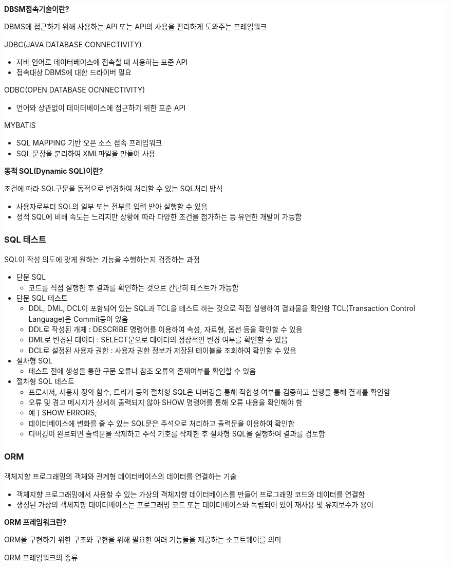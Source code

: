 **DBSM접속기술이란?**

DBMS에 접근하기 위해 사용하는 API 또는 API의 사용을 편리하게 도와주는 프레임워크

JDBC(JAVA DATABASE CONNECTIVITY)

- 자바 언어로 데이터베이스에 접속할 때 사용하는 표준 API
- 접속대상 DBMS에 대한 드라이버 필요

ODBC(OPEN DATABASE OCNNECTIVITY)

- 언어와 상관없이 데이터베이스에 접근하기 위한 표준 API

MYBATIS

- SQL MAPPING 기반 오픈 소스 접속 프레임워크
- SQL 문장을 분리하여 XML파일을 만들어 사용

**동적 SQL(Dynamic SQL)이란?**

조건에 따라 SQL구문을 동적으로 변경하여 처리할 수 있는 SQL처리 방식

- 사용자로부터 SQL의 일부 또는 전부를 입력 받아 실행할 수 있음
- 정적 SQL에 비해 속도는 느리지만 상황에 따라 다양한 조건을 첨가하는 등 유연한 개발이 가능함

### SQL 테스트

SQL이 작성 의도에 맞게 원하는 기능을 수행하는지 검증하는 과정

- 단문 SQL
    - 코드를 직접 실행한 후 결과를 확인하는 것으로 간단히 테스트가 가능함
- 단문 SQL 테스트
    - DDL, DML, DCL이 포함되어 있는 SQL과 TCL을 테스트 하는 것으로 직접 실행하여 결과물을 확인함 TCL(Transaction Control Language)은 Commit등이 있음
    - DDL로 작성된 개체 : DESCRIBE 명령어를 이용하여 속성, 자료형, 옵션 등을 확인할 수 있음
    - DML로 변경된 데이터 : SELECT문으로 데이터의 정상적인 변경 여부를 확인할 수 있음
    - DCL로 설정된 사용자 권한 : 사용자 권한 정보가 저장된 테이블을 조회하여 확인할 수 있음
- 절차형 SQL
    - 테스트 전에 생성을 통한 구문 오류나 참조 오류의 존재여부를 확인할 수 있음
- 절차형 SQL 테스트
    - 프로시저, 사용자 정의 함수, 트리거 등의 절차형 SQL은 디버깅을 통해 적합성 여부를 검증하고 실행을 통해 결과를 확인함
    - 오류 및 경고 메시지가 상세히 출력되지 않아 SHOW 명령어를 통해 오류 내용을 확인해야 함
    - 예 ) SHOW ERRORS;
    - 데이터베이스에 변화를 줄 수 있는 SQL문은 주석으로 처리하고 출력문을 이용하여 확인함
    - 디버깅이 완료되면 출력문을 삭제하고 주석 기호를 삭제한 후 절차형 SQL을 실행하여 결과를 검토함

### ORM

객체지향 프로그래밍의 객체와 관계형 데이터베이스의 데이터를 연결하는 기술

- 객체지향 프로그래밍에서 사용할 수 있는 가상의 객체지향 데이터베이스를 만들어 프로그래밍 코드와 데이터를 연결함
- 생성된 가상의 객체지향 데이터베이스는 프로그래밍 코드 또는 데이터베이스와 독립되어 있어 재사용 및 유지보수가 용이

**ORM 프레임워크란?**

ORM을 구현하기 위한 구조와 구현을 위해 필요한 여러 기능들을 제공하는 소프트웨어를 의미

ORM 프레임워크의 종류
